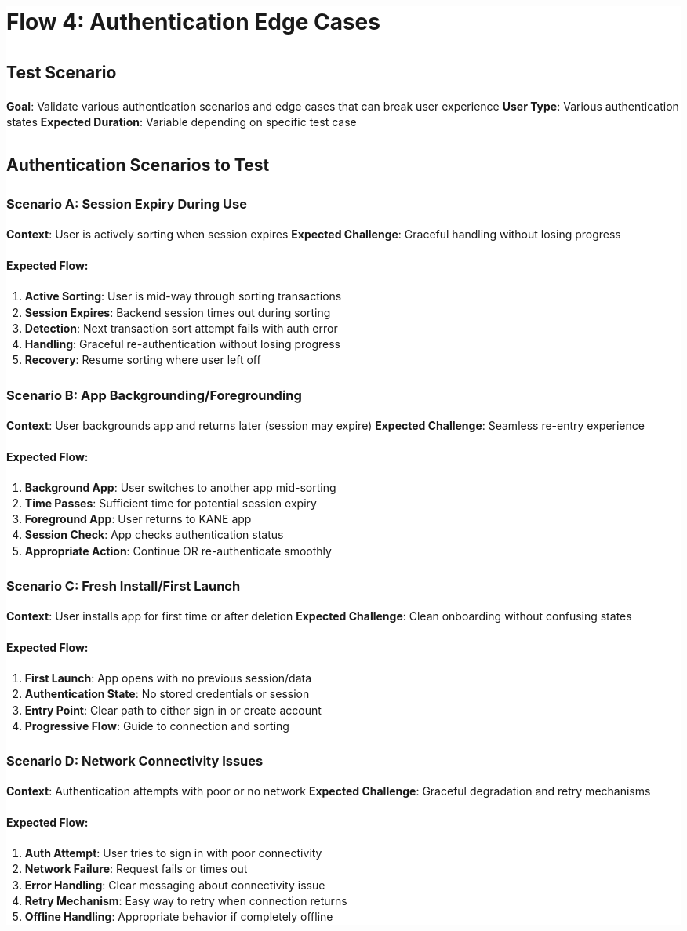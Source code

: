# Flow 4: Authentication Edge Cases

## Test Scenario
**Goal**: Validate various authentication scenarios and edge cases that can break user experience
**User Type**: Various authentication states
**Expected Duration**: Variable depending on specific test case

## Authentication Scenarios to Test

### Scenario A: Session Expiry During Use
**Context**: User is actively sorting when session expires
**Expected Challenge**: Graceful handling without losing progress

#### Expected Flow:
1. **Active Sorting**: User is mid-way through sorting transactions
2. **Session Expires**: Backend session times out during sorting
3. **Detection**: Next transaction sort attempt fails with auth error
4. **Handling**: Graceful re-authentication without losing progress
5. **Recovery**: Resume sorting where user left off

### Scenario B: App Backgrounding/Foregrounding
**Context**: User backgrounds app and returns later (session may expire)
**Expected Challenge**: Seamless re-entry experience

#### Expected Flow:
1. **Background App**: User switches to another app mid-sorting
2. **Time Passes**: Sufficient time for potential session expiry
3. **Foreground App**: User returns to KANE app
4. **Session Check**: App checks authentication status
5. **Appropriate Action**: Continue OR re-authenticate smoothly

### Scenario C: Fresh Install/First Launch
**Context**: User installs app for first time or after deletion
**Expected Challenge**: Clean onboarding without confusing states

#### Expected Flow:
1. **First Launch**: App opens with no previous session/data
2. **Authentication State**: No stored credentials or session
3. **Entry Point**: Clear path to either sign in or create account
4. **Progressive Flow**: Guide to connection and sorting

### Scenario D: Network Connectivity Issues
**Context**: Authentication attempts with poor or no network
**Expected Challenge**: Graceful degradation and retry mechanisms

#### Expected Flow:
1. **Auth Attempt**: User tries to sign in with poor connectivity
2. **Network Failure**: Request fails or times out
3. **Error Handling**: Clear messaging about connectivity issue
4. **Retry Mechanism**: Easy way to retry when connection returns
5. **Offline Handling**: Appropriate behavior if completely offline
